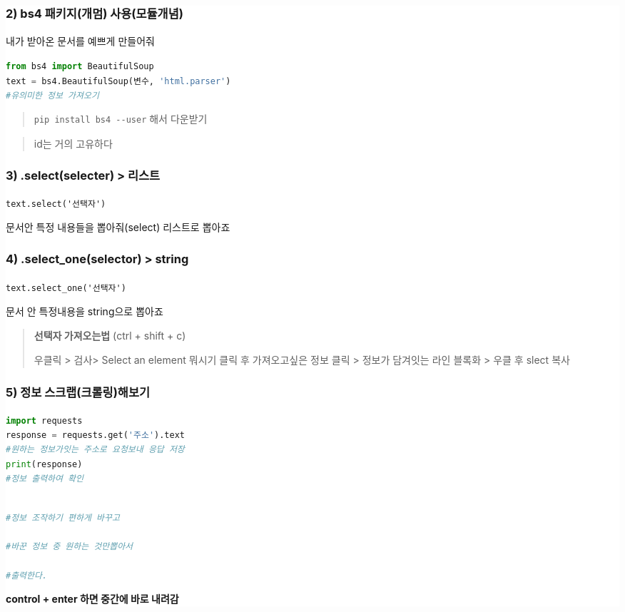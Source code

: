 

### 2) bs4 패키지(개멈) 사용(모듈개념)

내가 받아온 문서를 예쁘게 만들어줘

```python
from bs4 import BeautifulSoup
text = bs4.BeautifulSoup(변수, 'html.parser')
#유의미한 정보 가져오기
```

> ``pip install bs4 --user``  해서 다운받기



> id는 거의 고유하다

### 3) .select(selecter) > 리스트

``text.select('선택자')`` 

문서안 특정 내용들을 뽑아줘(select) 리스트로 뽑아죠

### 4) .select_one(selector) > string

``text.select_one('선택자')``

문서 안 특정내용을 string으로 뽑아죠



> **선택자 가져오는법** (ctrl + shift + c)
>
> 우클릭 > 검사>  Select an element 뭐시기 클릭 후 가져오고싶은 정보 클릭 > 정보가 담겨잇는 라인 블록화 > 우클 후 slect 복사



### 5) 정보 스크랩(크롤링)해보기 

```python
import requests
response = requests.get('주소').text
#원하는 정보가잇는 주소로 요청보내 응답 저장
print(response)
#정보 출력하여 확인
```



```python

#정보 조작하기 편하게 바꾸고

#바꾼 정보 중 원하는 것만뽑아서

#출력한다.
```



**control + enter 하면 중간에 바로 내려감**
